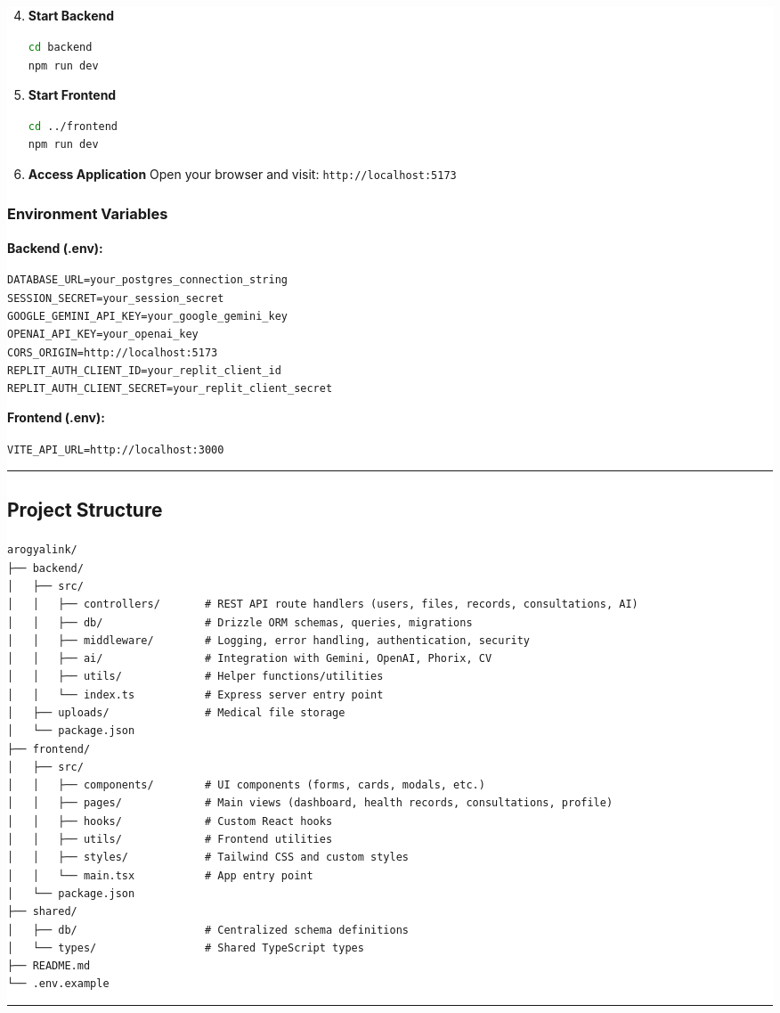 4. **Start Backend**
   ```bash
   cd backend
   npm run dev
   ```

5. **Start Frontend**
   ```bash
   cd ../frontend
   npm run dev
   ```

6. **Access Application**
   Open your browser and visit: `http://localhost:5173`

### Environment Variables

**Backend (.env):**
```
DATABASE_URL=your_postgres_connection_string
SESSION_SECRET=your_session_secret
GOOGLE_GEMINI_API_KEY=your_google_gemini_key
OPENAI_API_KEY=your_openai_key
CORS_ORIGIN=http://localhost:5173
REPLIT_AUTH_CLIENT_ID=your_replit_client_id
REPLIT_AUTH_CLIENT_SECRET=your_replit_client_secret
```

**Frontend (.env):**
```
VITE_API_URL=http://localhost:3000
```

---

## Project Structure

```
arogyalink/
├── backend/
│   ├── src/
│   │   ├── controllers/       # REST API route handlers (users, files, records, consultations, AI)
│   │   ├── db/                # Drizzle ORM schemas, queries, migrations
│   │   ├── middleware/        # Logging, error handling, authentication, security
│   │   ├── ai/                # Integration with Gemini, OpenAI, Phorix, CV
│   │   ├── utils/             # Helper functions/utilities
│   │   └── index.ts           # Express server entry point
│   ├── uploads/               # Medical file storage
│   └── package.json
├── frontend/
│   ├── src/
│   │   ├── components/        # UI components (forms, cards, modals, etc.)
│   │   ├── pages/             # Main views (dashboard, health records, consultations, profile)
│   │   ├── hooks/             # Custom React hooks
│   │   ├── utils/             # Frontend utilities
│   │   ├── styles/            # Tailwind CSS and custom styles
│   │   └── main.tsx           # App entry point
│   └── package.json
├── shared/
│   ├── db/                    # Centralized schema definitions
│   └── types/                 # Shared TypeScript types
├── README.md
└── .env.example
```

---